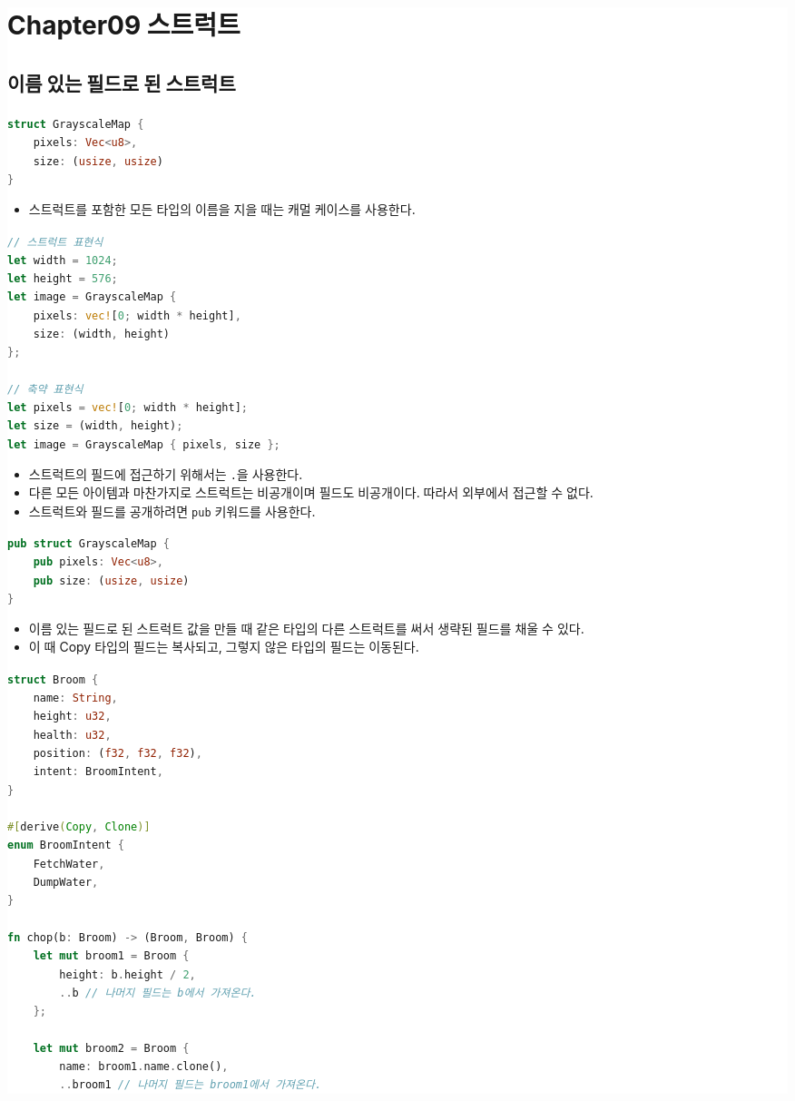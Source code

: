 # Chapter09 스트럭트

## 이름 있는 필드로 된 스트럭트

```rust
struct GrayscaleMap {
    pixels: Vec<u8>,
    size: (usize, usize)
}
```

- 스트럭트를 포함한 모든 타입의 이름을 지을 때는 캐멀 케이스를 사용한다.

```rust
// 스트럭트 표현식
let width = 1024;
let height = 576;
let image = GrayscaleMap {
    pixels: vec![0; width * height],
    size: (width, height)
};

// 축약 표현식
let pixels = vec![0; width * height];
let size = (width, height);
let image = GrayscaleMap { pixels, size };
```

- 스트럭트의 필드에 접근하기 위해서는 `.`을 사용한다.
- 다른 모든 아이템과 마찬가지로 스트럭트는 비공개이며 필드도 비공개이다. 따라서 외부에서 접근할 수 없다.
- 스트럭트와 필드를 공개하려면 `pub` 키워드를 사용한다.

```rust
pub struct GrayscaleMap {
    pub pixels: Vec<u8>,
    pub size: (usize, usize)
}
```

- 이름 있는 필드로 된 스트럭트 값을 만들 때 같은 타입의 다른 스트럭트를 써서 생략된 필드를 채울 수 있다.
- 이 때 Copy 타입의 필드는 복사되고, 그렇지 않은 타입의 필드는 이동된다.

```rust
struct Broom {
    name: String,
    height: u32,
    health: u32,
    position: (f32, f32, f32),
    intent: BroomIntent,
}

#[derive(Copy, Clone)]
enum BroomIntent {
    FetchWater,
    DumpWater,
}

fn chop(b: Broom) -> (Broom, Broom) {
    let mut broom1 = Broom {
        height: b.height / 2,
        ..b // 나머지 필드는 b에서 가져온다.
    };

    let mut broom2 = Broom {
        name: broom1.name.clone(),
        ..broom1 // 나머지 필드는 broom1에서 가져온다.
```